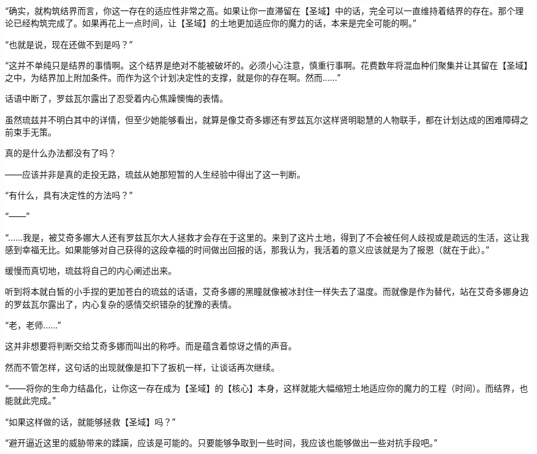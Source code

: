 
“确实，就构筑结界而言，你这一存在的适应性非常之高。如果让你一直滞留在【圣域】中的话，完全可以一直维持着结界的存在。那个理论已经构筑完成了。如果再花上一点时间，让【圣域】的土地更加适应你的魔力的话，本来是完全可能的啊。”



“也就是说，现在还做不到是吗？”



“这并不单纯只是结界的事情啊。这个结界是绝对不能被破坏的。必须小心注意，慎重行事啊。花费数年将混血种们聚集并让其留在【圣域】之中，为结界加上附加条件。而作为这个计划决定性的支撑，就是你的存在啊。然而……”



话语中断了，罗兹瓦尔露出了忍受着内心焦躁懊悔的表情。



虽然琉兹并不明白其中的详情，但至少她能够看出，就算是像艾奇多娜还有罗兹瓦尔这样贤明聪慧的人物联手，都在计划达成的困难障碍之前束手无策。



真的是什么办法都没有了吗？



——应该并非是真的走投无路，琉兹从她那短暂的人生经验中得出了这一判断。



“有什么，具有决定性的方法吗？”



“——”



“……我是，被艾奇多娜大人还有罗兹瓦尔大人拯救才会存在于这里的。来到了这片土地，得到了不会被任何人歧视或是疏远的生活，这让我感到幸福无比。如果能够对自己获得的这段幸福的时间做出回报的话，那我认为，我活着的意义应该就是为了报恩（就在于此）。”



缓慢而真切地，琉兹将自己的内心阐述出来。



听到将本就白皙的小手捏的更加苍白的琉兹的话语，艾奇多娜的黑瞳就像被冰封住一样失去了温度。而就像是作为替代，站在艾奇多娜身边的罗兹瓦尔露出了，内心复杂的感情交织错杂的犹豫的表情。



“老，老师……”



这并非想要将判断交给艾奇多娜而叫出的称呼。而是蕴含着惊讶之情的声音。



然而不管怎样，这句话的出现就像是扣下了扳机一样，让谈话再次继续。



“——将你的生命力结晶化，让你这一存在成为【圣域】的【核心】本身，这样就能大幅缩短土地适应你的魔力的工程（时间）。而结界，也能就此完成。”



“如果这样做的话，就能够拯救【圣域】吗？”



“避开逼近这里的威胁带来的蹂躏，应该是可能的。只要能够争取到一些时间，我应该也能够做出一些对抗手段吧。”

